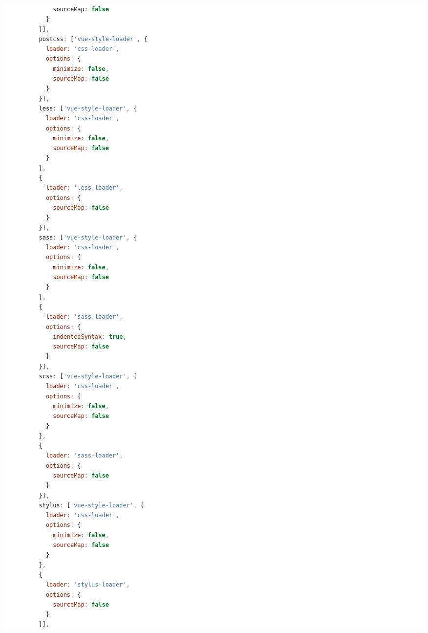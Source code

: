 ```javascript
              sourceMap: false
            }
          }],
          postcss: ['vue-style-loader', {
            loader: 'css-loader',
            options: {
              minimize: false,
              sourceMap: false
            }
          }],
          less: ['vue-style-loader', {
            loader: 'css-loader',
            options: {
              minimize: false,
              sourceMap: false
            }
          },
          {
            loader: 'less-loader',
            options: {
              sourceMap: false
            }
          }],
          sass: ['vue-style-loader', {
            loader: 'css-loader',
            options: {
              minimize: false,
              sourceMap: false
            }
          },
          {
            loader: 'sass-loader',
            options: {
              indentedSyntax: true,
              sourceMap: false
            }
          }],
          scss: ['vue-style-loader', {
            loader: 'css-loader',
            options: {
              minimize: false,
              sourceMap: false
            }
          },
          {
            loader: 'sass-loader',
            options: {
              sourceMap: false
            }
          }],
          stylus: ['vue-style-loader', {
            loader: 'css-loader',
            options: {
              minimize: false,
              sourceMap: false
            }
          },
          {
            loader: 'stylus-loader',
            options: {
              sourceMap: false
            }
          }],
```